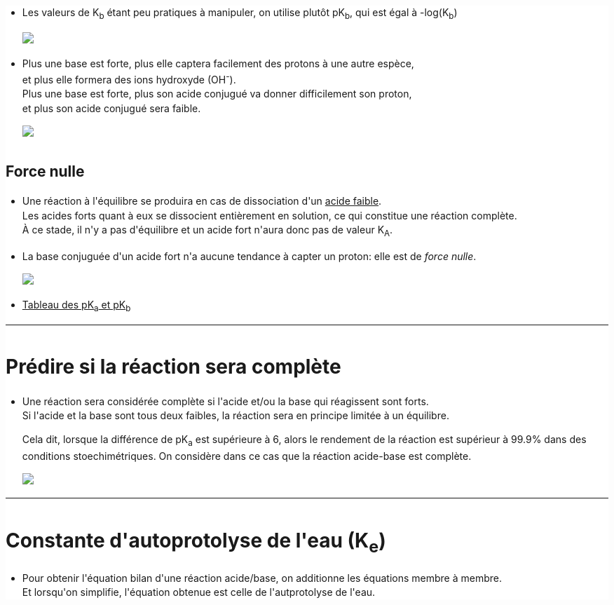 * Les valeurs de K<sub>b</sub> étant peu pratiques à manipuler, on utilise plutôt pK<sub>b</sub>, qui est égal à -log(K<sub>b</sub>)

  <pre>
  <img src="https://i.imgur.com/R9Y2Bsy.png" />
  </pre>

* Plus une base est forte, plus elle captera facilement des protons à une autre espèce,  
  et plus elle formera des ions hydroxyde (OH<sup>-</sup>).  
  Plus une base est forte, plus son acide conjugué va donner difficilement son proton,  
  et plus son acide conjugué sera faible.

  ![](https://i.imgur.com/rgnO3WAl.png)

## Force nulle

* Une réaction à l'équilibre se produira en cas de dissociation d'un <ins>acide faible</ins>.  
  Les acides forts quant à eux se dissocient entièrement en solution, ce qui constitue une réaction complète.  
  À ce stade, il n'y a pas d'équilibre et un acide fort n'aura donc pas de valeur K<sub>A</sub>.

* La base conjuguée d'un acide fort n'a aucune tendance à capter un proton: elle est de *force nulle*.

  ![](https://i.imgur.com/Hcos1OS.png)

* [Tableau des pK<sub>a</sub> et pK<sub>b</sub>](https://www.fun-mooc.fr/asset-v1:ulg+108006+session03+type@asset+block/Tableau_pKa.pdf)

---

# Prédire si la réaction sera complète

* Une réaction sera considérée complète si l'acide et/ou la base qui réagissent sont forts.  
  Si l'acide et la base sont tous deux faibles, la réaction sera en principe limitée à un équilibre.

  Cela dit, lorsque la différence de pK<sub>a</sub> est supérieure à 6, alors le rendement de la réaction est supérieur à 99.9% dans des conditions stoechimétriques. On considère dans ce cas que la réaction acide-base est complète.

  <pre>
  <img src="https://i.imgur.com/FQDaBtT.png" />
  </pre>

---

# Constante d'autoprotolyse de l'eau (K<sub>e</sub>)

* Pour obtenir l'équation bilan d'une réaction acide/base, on additionne les équations membre à membre.  
  Et lorsqu'on simplifie, l'équation obtenue est celle de l'autprotolyse de l'eau.
